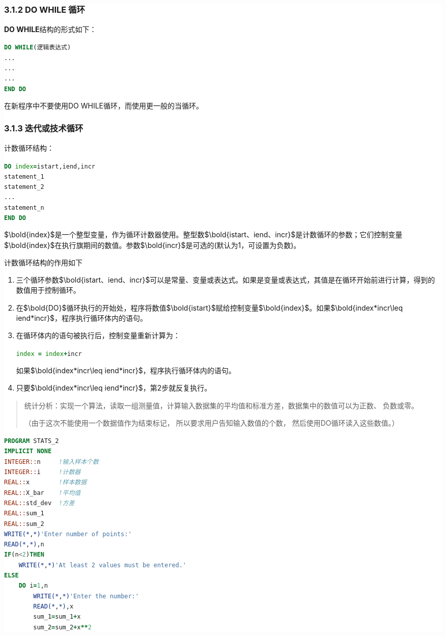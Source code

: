 ### 3.1.2 DO  WHILE 循环

 **DO WHILE**结构的形式如下：

```fortran
DO WHILE(逻辑表达式)
...
...
...
END DO
```

在新程序中不要使用DO WHILE循环，而使用更一般的当循环。

### 3.1.3 迭代或技术循环

计数循环结构：

```fortran
DO index=istart,iend,incr
statement_1
statement_2
...
statement_n
END DO
```

$\bold{index}$是一个整型变量，作为循环计数器使用。整型数$\bold{istart、iend、incr}$是计数循环的参数；它们控制变量$\bold{index}$在执行旗期间的数值。参数$\bold{incr}$是可选的(默认为1，可设置为负数)。

计数循环结构的作用如下

1. 三个循环参数$\bold{istart、iend、incr}$可以是常量、变量或表达式。如果是变量或表达式，其值是在循环开始前进行计算，得到的数值用于控制循环。

2. 在$\bold{DO}$循环执行的开始处，程序将数值$\bold{istart}$赋给控制变量$\bold{index}$​。如果$\bold{index*incr\leq iend*incr}$，程序执行循环体内的语句。

3. 在循环体内的语句被执行后，控制变量重新计算为：

   ```fortran
   index = index+incr
   ```

   如果$\bold{index*incr\leq iend*incr}$，程序执行循环体内的语句。

4. 只要$\bold{index*incr\leq iend*incr}$，第2步就反复执行。

> 统计分析：实现一个算法，读取一组测量值，计算输入数据集的平均值和标准方差，数据集中的数值可以为正数、 负数或零。
>
> （由于这次不能使用一个数据值作为结束标记， 所以要求用户告知输入数值的个数， 然后使用DO循环读入这些数值。）

```fortran
PROGRAM STATS_2
IMPLICIT NONE
INTEGER::n     !输入样本个数
INTEGER::i     !计数器
REAL::x        !样本数据
REAL::X_bar    !平均值
REAL::std_dev  !方差
REAL::sum_1
REAL::sum_2 
WRITE(*,*)'Enter number of points:'
READ(*,*),n
IF(n<2)THEN
	WRITE(*,*)'At least 2 values must be entered.'
ELSE
	DO i=1,n
		WRITE(*,*)'Enter the number:'
		READ(*,*),x
		sum_1=sum_1+x
		sum_2=sum_2+x**2
```